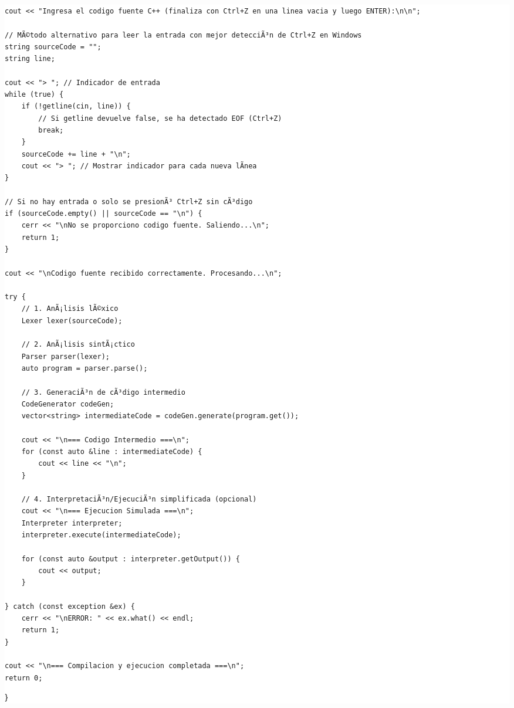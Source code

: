     cout << "Ingresa el codigo fuente C++ (finaliza con Ctrl+Z en una linea vacia y luego ENTER):\n\n";
    
    // MÃ©todo alternativo para leer la entrada con mejor detecciÃ³n de Ctrl+Z en Windows
    string sourceCode = "";
    string line;
    
    cout << "> "; // Indicador de entrada
    while (true) {
        if (!getline(cin, line)) {
            // Si getline devuelve false, se ha detectado EOF (Ctrl+Z)
            break;
        }
        sourceCode += line + "\n";
        cout << "> "; // Mostrar indicador para cada nueva lÃ­nea
    }
    
    // Si no hay entrada o solo se presionÃ³ Ctrl+Z sin cÃ³digo
    if (sourceCode.empty() || sourceCode == "\n") {
        cerr << "\nNo se proporciono codigo fuente. Saliendo...\n";
        return 1;
    }
    
    cout << "\nCodigo fuente recibido correctamente. Procesando...\n";
    
    try {
        // 1. AnÃ¡lisis lÃ©xico
        Lexer lexer(sourceCode);
        
        // 2. AnÃ¡lisis sintÃ¡ctico
        Parser parser(lexer);
        auto program = parser.parse();
        
        // 3. GeneraciÃ³n de cÃ³digo intermedio
        CodeGenerator codeGen;
        vector<string> intermediateCode = codeGen.generate(program.get());
        
        cout << "\n=== Codigo Intermedio ===\n";
        for (const auto &line : intermediateCode) {
            cout << line << "\n";
        }
        
        // 4. InterpretaciÃ³n/EjecuciÃ³n simplificada (opcional)
        cout << "\n=== Ejecucion Simulada ===\n";
        Interpreter interpreter;
        interpreter.execute(intermediateCode);
        
        for (const auto &output : interpreter.getOutput()) {
            cout << output;
        }
        
    } catch (const exception &ex) {
        cerr << "\nERROR: " << ex.what() << endl;
        return 1;
    }
    
    cout << "\n=== Compilacion y ejecucion completada ===\n";
    return 0;
}
